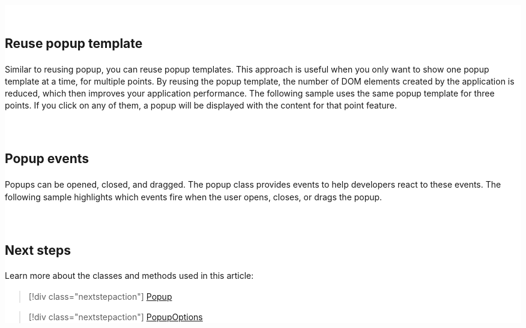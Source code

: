 <br/>

<iframe height='500' scrolling='no' title='PopupTemplates' src='//codepen.io/azuremaps/embed/dyovrzL/?height=500&theme-id=0&default-tab=result&embed-version=2&editable=true' frameborder='no' allowtransparency='true' allowfullscreen='true' style='width: 100%;'>See the Pen <a href='https://codepen.io/azuremaps/pen/dyovrzL/'>PopupTemplates</a> by Azure Maps (<a href='https://codepen.io/azuremaps'>@azuremaps</a>) on <a href='https://codepen.io'>CodePen</a>.
</iframe>

## Reuse popup template

Similar to reusing popup, you can reuse popup templates. This approach is useful when you only want to show one popup template at a time, for multiple points. By reusing the popup template, the number of DOM elements created by the application is reduced, which then improves your application performance. The following sample uses the same popup template for three points. If you click on any of them, a popup will be displayed with the content for that point feature.

<br/>

<iframe height='500' scrolling='no' title='ReusePopupTemplate' src='//codepen.io/azuremaps/embed/WNvjxGw/?height=500&theme-id=0&default-tab=result&embed-version=2&editable=true' frameborder='no' allowtransparency='true' allowfullscreen='true' style='width: 100%;'>See the Pen <a href='https://codepen.io/azuremaps/pen/WNvjxGw/'>ReusePopupTemplate</a> by Azure Maps (<a href='https://codepen.io/azuremaps'>@azuremaps</a>) on <a href='https://codepen.io'>CodePen</a>.
</iframe>

## Popup events

Popups can be opened, closed, and dragged. The popup class provides events to help developers react to these events. The following sample highlights which events fire when the user opens, closes, or drags the popup. 

<br/>

<iframe height="500" style="width: 100%;" scrolling="no" title="Popup events" src="//codepen.io/azuremaps/embed/BXrpvB/?height=500&theme-id=0&default-tab=result" frameborder="no" allowtransparency="true" allowfullscreen="true">
  See the Pen <a href='https://codepen.io/azuremaps/pen/BXrpvB/'>Popup events</a> by Azure Maps
  (<a href='https://codepen.io/azuremaps'>@azuremaps</a>) on <a href='https://codepen.io'>CodePen</a>.
</iframe>

## Next steps

Learn more about the classes and methods used in this article:

> [!div class="nextstepaction"]
> [Popup](https://docs.microsoft.com/javascript/api/azure-maps-control/atlas.popup?view=azure-iot-typescript-latest)

> [!div class="nextstepaction"]
> [PopupOptions](https://docs.microsoft.com/javascript/api/azure-maps-control/atlas.popupoptions?view=azure-iot-typescript-latest)
